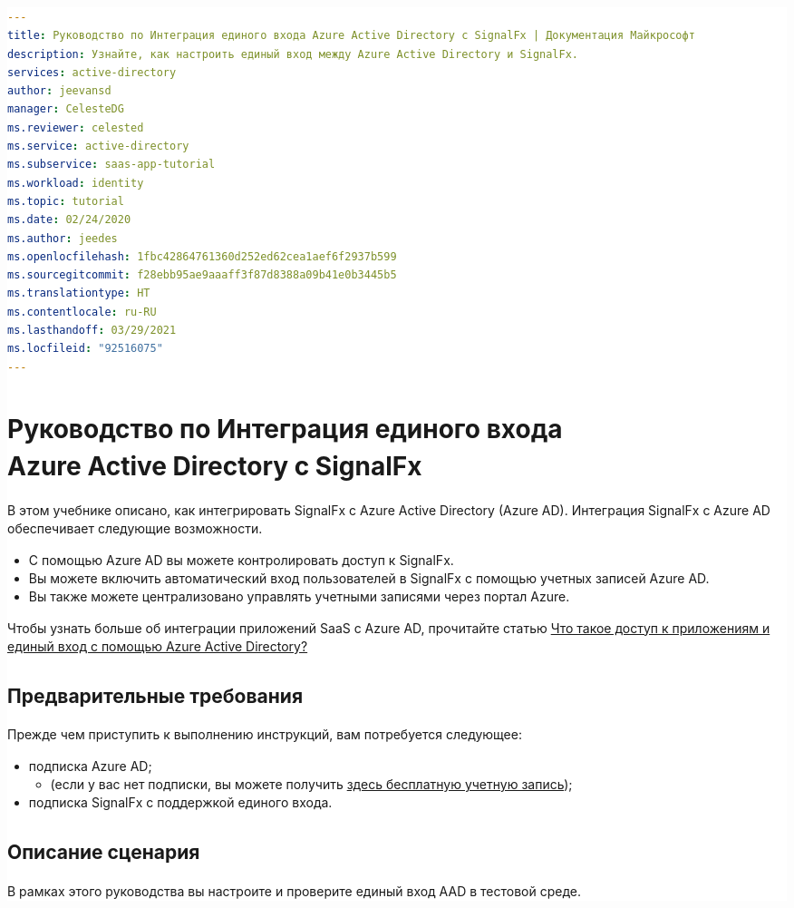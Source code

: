```yaml
---
title: Руководство по Интеграция единого входа Azure Active Directory с SignalFx | Документация Майкрософт
description: Узнайте, как настроить единый вход между Azure Active Directory и SignalFx.
services: active-directory
author: jeevansd
manager: CelesteDG
ms.reviewer: celested
ms.service: active-directory
ms.subservice: saas-app-tutorial
ms.workload: identity
ms.topic: tutorial
ms.date: 02/24/2020
ms.author: jeedes
ms.openlocfilehash: 1fbc42864761360d252ed62cea1aef6f2937b599
ms.sourcegitcommit: f28ebb95ae9aaaff3f87d8388a09b41e0b3445b5
ms.translationtype: HT
ms.contentlocale: ru-RU
ms.lasthandoff: 03/29/2021
ms.locfileid: "92516075"
---
```

# <a name="tutorial-azure-active-directory-single-sign-on-sso-integration-with-signalfx"></a>Руководство по Интеграция единого входа Azure Active Directory с SignalFx

В этом учебнике описано, как интегрировать SignalFx с Azure Active Directory (Azure AD). Интеграция SignalFx с Azure AD обеспечивает следующие возможности.

* С помощью Azure AD вы можете контролировать доступ к SignalFx.
* Вы можете включить автоматический вход пользователей в SignalFx с помощью учетных записей Azure AD.
* Вы также можете централизовано управлять учетными записями через портал Azure.

Чтобы узнать больше об интеграции приложений SaaS с Azure AD, прочитайте статью [Что такое доступ к приложениям и единый вход с помощью Azure Active Directory?](../manage-apps/what-is-single-sign-on.md)

## <a name="prerequisites"></a>Предварительные требования

Прежде чем приступить к выполнению инструкций, вам потребуется следующее:

* подписка Azure AD;
    * (если у вас нет подписки, вы можете получить [здесь бесплатную учетную запись](https://azure.microsoft.com/free/));
* подписка SignalFx с поддержкой единого входа.

## <a name="scenario-description"></a>Описание сценария

В рамках этого руководства вы настроите и проверите единый вход AAD в тестовой среде.
